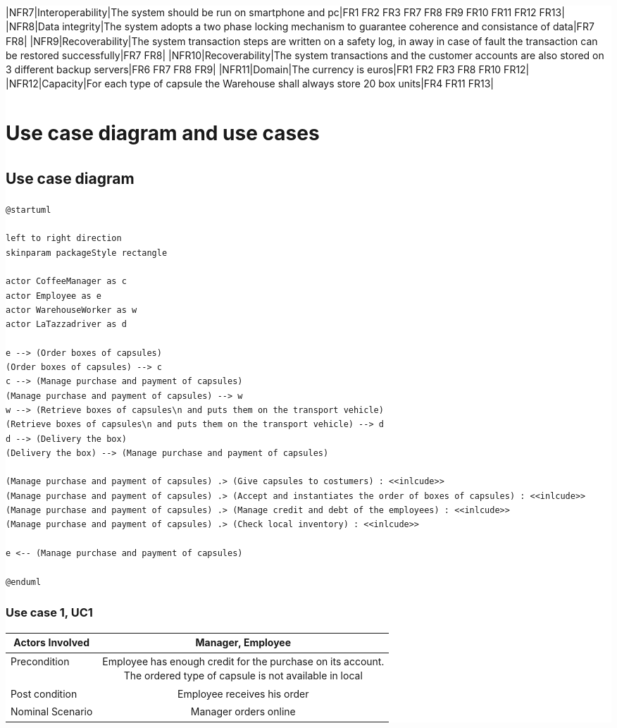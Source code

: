 |NFR7|Interoperability|The system should be run on smartphone and pc|FR1 FR2 FR3 FR7 FR8 FR9 FR10 FR11 FR12 FR13|
|NFR8|Data integrity|The system adopts a two phase locking mechanism to guarantee coherence and consistance of data|FR7 FR8|
|NFR9|Recoverability|The system transaction steps are written on a safety log, in away in case of fault the transaction can be restored successfully|FR7 FR8|
|NFR10|Recoverability|The system transactions and the customer accounts are also stored on 3 different backup servers|FR6 FR7 FR8 FR9|
|NFR11|Domain|The currency is euros|FR1 FR2 FR3 FR8 FR10 FR12|
|NFR12|Capacity|For each type of capsule the Warehouse shall always store 20 box units|FR4 FR11 FR13|

# Use case diagram and use cases

## Use case diagram
```plantuml
@startuml

left to right direction 
skinparam packageStyle rectangle

actor CoffeeManager as c
actor Employee as e
actor WarehouseWorker as w
actor LaTazzadriver as d

e --> (Order boxes of capsules)
(Order boxes of capsules) --> c
c --> (Manage purchase and payment of capsules)
(Manage purchase and payment of capsules) --> w
w --> (Retrieve boxes of capsules\n and puts them on the transport vehicle)
(Retrieve boxes of capsules\n and puts them on the transport vehicle) --> d
d --> (Delivery the box)
(Delivery the box) --> (Manage purchase and payment of capsules)

(Manage purchase and payment of capsules) .> (Give capsules to costumers) : <<inlcude>>
(Manage purchase and payment of capsules) .> (Accept and instantiates the order of boxes of capsules) : <<inlcude>>
(Manage purchase and payment of capsules) .> (Manage credit and debt of the employees) : <<inlcude>>
(Manage purchase and payment of capsules) .> (Check local inventory) : <<inlcude>>

e <-- (Manage purchase and payment of capsules)

@enduml
```
### Use case 1, UC1
| Actors Involved        | Manager, Employee |
| ------------- |:-------------:| 
|  Precondition     | Employee has enough credit for the purchase on its account.<br>The ordered type of capsule is not available in local |  
|  Post condition     | Employee receives his order |
|  Nominal Scenario     | Manager orders online |
